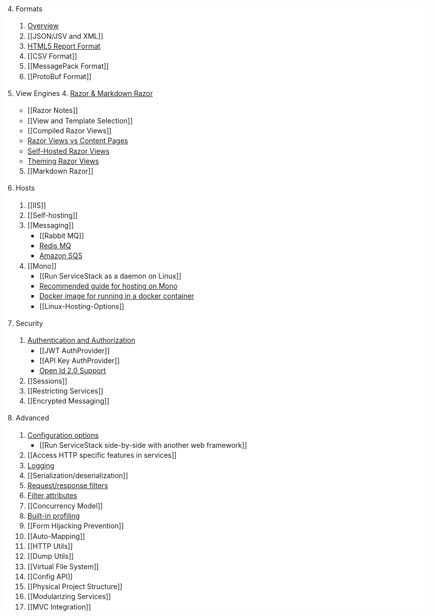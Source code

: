 4. Formats
    1. [Overview](https://github.com/ServiceStack/ServiceStack/wiki/Formats)
    2. [[JSON/JSV and XML]]
    3. [HTML5 Report Format](https://github.com/ServiceStack/ServiceStack/wiki/HTML5ReportFormat)
    4. [[CSV Format]]
    5. [[MessagePack Format]]
    6. [[ProtoBuf Format]]

5. View Engines
    4. [Razor & Markdown Razor](http://razor.servicestack.net/)
      - [[Razor Notes]]
      - [[View and Template Selection]]
      - [[Compiled Razor Views]]
      - [Razor Views vs Content Pages](http://stackoverflow.com/questions/13206038/servicestack-razor-default-page/13206221#13206221)
      - [Self-Hosted Razor Views](http://www.ienablemuch.com/2012/12/self-hosting-servicestack-serving.html) 
      - [Theming Razor Views](http://www.mattjcowan.com/funcoding/2013/06/24/theming-servicestack-razor-views/)
    5. [[Markdown Razor]]

6. Hosts
    1. [[IIS]]
    2. [[Self-hosting]]
    3. [[Messaging]]
        - [[Rabbit MQ]]
        - [Redis MQ](Messaging-and-Redis)
        - [Amazon SQS](https://github.com/ServiceStack/ServiceStack.Aws#sqsmqserver)
    4. [[Mono]]
        - [[Run ServiceStack as a daemon on Linux]]
        - [Recommended guide for hosting on Mono](https://github.com/ServiceStackApps/mono-server-config)
        - [Docker image for running in a docker container](https://github.com/ServiceStackApps/mono-docker-config)
        - [[Linux-Hosting-Options]]

7. Security
    1. [Authentication and Authorization](https://github.com/ServiceStack/ServiceStack/wiki/Authentication-and-authorization)
       - [[JWT AuthProvider]]
       - [[API Key AuthProvider]]
       - [Open Id 2.0 Support](https://github.com/ServiceStack/ServiceStack/wiki/OpenId)
    2. [[Sessions]]
    3. [[Restricting Services]]
    4. [[Encrypted Messaging]]

8. Advanced
    1. [Configuration options](https://github.com/ServiceStack/ServiceStack/wiki/Configuration-options)
        - [[Run ServiceStack side-by-side with another web framework]]
    2. [[Access HTTP specific features in services]]
    3. [Logging](https://github.com/ServiceStack/ServiceStack/wiki/Logging)
    4. [[Serialization/deserialization]]
    5. [Request/response filters](https://github.com/ServiceStack/ServiceStack/wiki/Request-and-response-filters)
    6. [Filter attributes](https://github.com/ServiceStack/ServiceStack/wiki/Filter-attributes)
    7. [[Concurrency Model]]
    9. [Built-in profiling](https://github.com/ServiceStack/ServiceStack/wiki/Built-in-profiling)
    10. [[Form Hijacking Prevention]]
    11. [[Auto-Mapping]]
    12. [[HTTP Utils]]
    13. [[Dump Utils]]
    14. [[Virtual File System]]
    15. [[Config API]]
    16. [[Physical Project Structure]]
    17. [[Modularizing Services]]
    18. [[MVC Integration]]